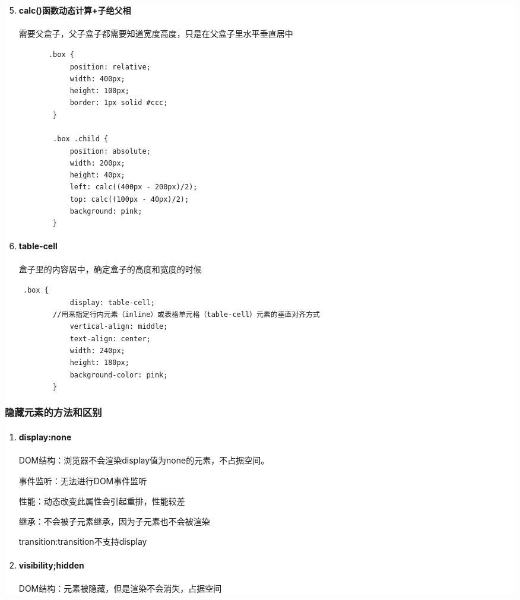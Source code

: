 
5. #### calc()函数动态计算+子绝父相

   需要父盒子，父子盒子都需要知道宽度高度，只是在父盒子里水平垂直居中

   ```
          .box {
               position: relative;
               width: 400px;
               height: 100px;
               border: 1px solid #ccc;
           }
           
           .box .child {
               position: absolute;
               width: 200px;
               height: 40px;
               left: calc((400px - 200px)/2);
               top: calc((100px - 40px)/2);
               background: pink;
           }
   ```

6. #### table-cell

   盒子里的内容居中，确定盒子的高度和宽度的时候

   ```
    .box {
               display: table-cell;
           //用来指定行内元素（inline）或表格单元格（table-cell）元素的垂直对齐方式
               vertical-align: middle; 
               text-align: center;
               width: 240px;
               height: 180px;
               background-color: pink;
           }
   ```

   

### 隐藏元素的方法和区别

1. #### display:none 

   DOM结构：浏览器不会渲染display值为none的元素，不占据空间。

   事件监听：无法进行DOM事件监听

   性能：动态改变此属性会引起重排，性能较差

   继承：不会被子元素继承，因为子元素也不会被渲染

   transition:transition不支持display

2. #### visibility;hidden

   DOM结构：元素被隐藏，但是渲染不会消失，占据空间
